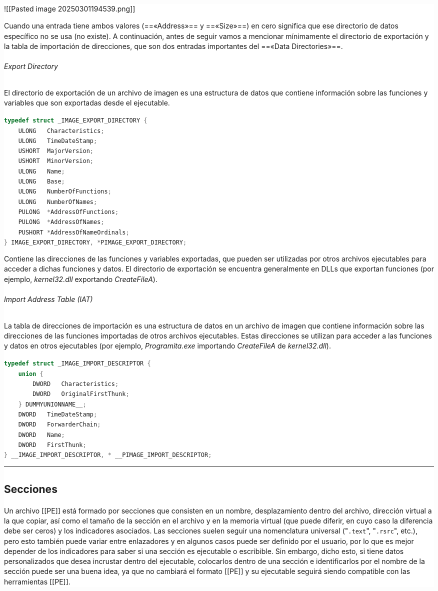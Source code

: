 ![[Pasted image 20250301194539.png]]

Cuando una entrada tiene ambos valores (==«Address»== y ==«Size»==) en cero significa que ese directorio de datos específico no se usa (no existe). A continuación, antes de seguir vamos a mencionar mínimamente el directorio de exportación y la tabla de importación de direcciones, que son dos entradas importantes del ==«Data Directories»==.

###### Export Directory

El directorio de exportación de un archivo de imagen es una estructura de datos que contiene información sobre las funciones y variables que son exportadas desde el ejecutable.

```c
typedef struct _IMAGE_EXPORT_DIRECTORY {
    ULONG   Characteristics;
    ULONG   TimeDateStamp;
    USHORT  MajorVersion;
    USHORT  MinorVersion;
    ULONG   Name;
    ULONG   Base;
    ULONG   NumberOfFunctions;
    ULONG   NumberOfNames;
    PULONG  *AddressOfFunctions;
    PULONG  *AddressOfNames;
    PUSHORT *AddressOfNameOrdinals;
} IMAGE_EXPORT_DIRECTORY, *PIMAGE_EXPORT_DIRECTORY;
```

Contiene las direcciones de las funciones y variables exportadas, que pueden ser utilizadas por otros archivos ejecutables para acceder a dichas funciones y datos. El directorio de exportación se encuentra generalmente en DLLs que exportan funciones (por ejemplo, _kernel32.dll_ exportando _CreateFileA_).

###### Import Address Table (IAT)
La tabla de direcciones de importación es una estructura de datos en un archivo de imagen que contiene información sobre las direcciones de las funciones importadas de otros archivos ejecutables. Estas direcciones se utilizan para acceder a las funciones y datos en otros ejecutables (por ejemplo, _Programita.exe_ importando _CreateFileA_ de _kernel32.dll_).

```c
typedef struct _IMAGE_IMPORT_DESCRIPTOR {
    union {
        DWORD   Characteristics;
        DWORD   OriginalFirstThunk;
    } DUMMYUNIONNAME__;
    DWORD   TimeDateStamp;
    DWORD   ForwarderChain;
    DWORD   Name;
    DWORD   FirstThunk;
} __IMAGE_IMPORT_DESCRIPTOR, * __PIMAGE_IMPORT_DESCRIPTOR;
```

---- 

## Secciones
Un archivo [[PE]] está formado por secciones que consisten en un nombre, desplazamiento dentro del archivo, dirección virtual a la que copiar, así como el tamaño de la sección en el archivo y en la memoria virtual (que puede diferir, en cuyo caso la diferencia debe ser ceros) y los indicadores asociados. Las secciones suelen seguir una nomenclatura universal ("``.text``", "``.rsrc``", etc.), pero esto también puede variar entre enlazadores y en algunos casos puede ser definido por el usuario, por lo que es mejor depender de los indicadores para saber si una sección es ejecutable o escribible. Sin embargo, dicho esto, si tiene datos personalizados que desea incrustar dentro del ejecutable, colocarlos dentro de una sección e identificarlos por el nombre de la sección puede ser una buena idea, ya que no cambiará el formato [[PE]] y su ejecutable seguirá siendo compatible con las herramientas [[PE]].
